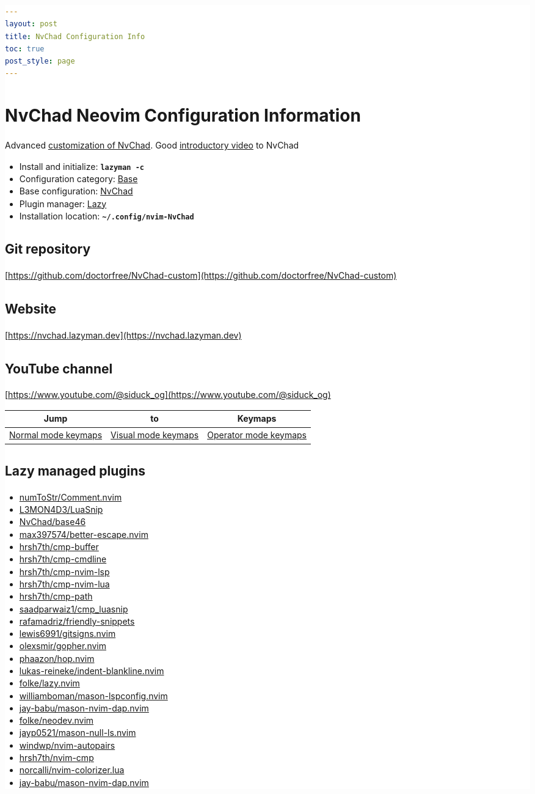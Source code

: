 ```yaml
---
layout: post
title: NvChad Configuration Info
toc: true
post_style: page
---
```


# NvChad Neovim Configuration Information

Advanced [customization of NvChad](https://github.com/doctorfree/NvChad-custom). Good [introductory video](https://youtu.be/Mtgo-nP_r8Y) to NvChad

- Install and initialize: **`lazyman -c`**
- Configuration category: [Base](https://lazyman.dev/configurations/#base-configurations)
- Base configuration:     [NvChad](https://nvchad.com)
- Plugin manager:         [Lazy](https://github.com/folke/lazy.nvim)
- Installation location:  **`~/.config/nvim-NvChad`**

## Git repository

[https://github.com/doctorfree/NvChad-custom](https://github.com/doctorfree/NvChad-custom)

## Website

[https://nvchad.lazyman.dev](https://nvchad.lazyman.dev)

## YouTube channel

[https://www.youtube.com/@siduck_og](https://www.youtube.com/@siduck_og)

|  Jump  |   to   | Keymaps |
| :----: | :----: | :-----: |
| [Normal mode keymaps](#normal-mode-keymaps) | [Visual mode keymaps](#visual-mode-keymaps) | [Operator mode keymaps](#operator-mode-keymaps) |

## Lazy managed plugins

- [numToStr/Comment.nvim](https://github.com/numToStr/Comment.nvim)
- [L3MON4D3/LuaSnip](https://github.com/L3MON4D3/LuaSnip)
- [NvChad/base46](https://github.com/NvChad/base46.git)
- [max397574/better-escape.nvim](https://github.com/max397574/better-escape.nvim)
- [hrsh7th/cmp-buffer](https://github.com/hrsh7th/cmp-buffer)
- [hrsh7th/cmp-cmdline](https://github.com/hrsh7th/cmp-cmdline)
- [hrsh7th/cmp-nvim-lsp](https://github.com/hrsh7th/cmp-nvim-lsp)
- [hrsh7th/cmp-nvim-lua](https://github.com/hrsh7th/cmp-nvim-lua)
- [hrsh7th/cmp-path](https://github.com/hrsh7th/cmp-path)
- [saadparwaiz1/cmp_luasnip](https://github.com/saadparwaiz1/cmp_luasnip)
- [rafamadriz/friendly-snippets](https://github.com/rafamadriz/friendly-snippets)
- [lewis6991/gitsigns.nvim](https://github.com/lewis6991/gitsigns.nvim)
- [olexsmir/gopher.nvim](https://github.com/olexsmir/gopher.nvim.git)
- [phaazon/hop.nvim](https://github.com/phaazon/hop.nvim)
- [lukas-reineke/indent-blankline.nvim](https://github.com/lukas-reineke/indent-blankline.nvim)
- [folke/lazy.nvim](https://github.com/folke/lazy.nvim)
- [williamboman/mason-lspconfig.nvim](https://github.com/williamboman/mason-lspconfig.nvim)
- [jay-babu/mason-nvim-dap.nvim](https://github.com/jay-babu/mason-nvim-dap.nvim)
- [folke/neodev.nvim](https://github.com/folke/neodev.nvim)
- [jayp0521/mason-null-ls.nvim](https://github.com/jayp0521/mason-null-ls.nvim)
- [windwp/nvim-autopairs](https://github.com/windwp/nvim-autopairs)
- [hrsh7th/nvim-cmp](https://github.com/hrsh7th/nvim-cmp)
- [norcalli/nvim-colorizer.lua](https://github.com/norcalli/nvim-colorizer.lua)
- [jay-babu/mason-nvim-dap.nvim](https://github.com/jay-babu/mason-nvim-dap.nvim)